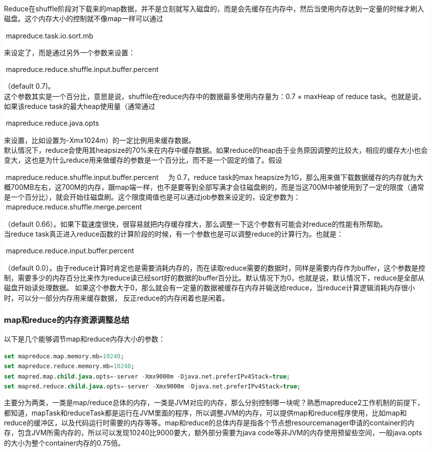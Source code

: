 
 Reduce在shuffle阶段对下载来的map数据，并不是立刻就写入磁盘的，而是会先缓存在内存中，然后当使用内存达到一定量的时候才刷入磁盘。这个内存大小的控制就不像map一样可以通过
 
  mapreduce.task.io.sort.mb
 
 来设定了，而是通过另外一个参数来设置：
 
  mapreduce.reduce.shuffle.input.buffer.percent
 
 （default 0.7)。
 <br />
 这个参数其实是一个百分比，意思是说，shuffile在reduce内存中的数据最多使用内存量为：0.7 × maxHeap of reduce task。也就是说，如果该reduce task的最大heap使用量（通常通过
 
  mapreduce.reduce.java.opts
 
 来设置，比如设置为-Xmx1024m）的一定比例用来缓存数据。
 <br />
 默认情况下，reduce会使用其heapsize的70%来在内存中缓存数据。如果reduce的heap由于业务原因调整的比较大，相应的缓存大小也会变大，这也是为什么reduce用来做缓存的参数是一个百分比，而不是一个固定的值了。假设
 
  mapreduce.reduce.shuffle.input.buffer.percent
  
   为 0.7，reduce task的max heapsize为1G，那么用来做下载数据缓存的内存就为大概700MB左右，这700M的内存，跟map端一样，也不是要等到全部写满才会往磁盘刷的，而是当这700M中被使用到了一定的限度（通常是一个百分比），就会开始往磁盘刷。这个限度阈值也是可以通过job参数来设定的，设定参数为：
  
  mapreduce.reduce.shuffle.merge.percent
 
 （default 0.66）。如果下载速度很快，很容易就把内存缓存撑大，那么调整一下这个参数有可能会对reduce的性能有所帮助。
 <br />
 当reduce task真正进入reduce函数的计算阶段的时候，有一个参数也是可以调整reduce的计算行为。也就是：
 
  mapreduce.reduce.input.buffer.percent
 
 （default 0.0）。由于reduce计算时肯定也是需要消耗内存的，而在读取reduce需要的数据时，同样是需要内存作为buffer，这个参数是控制，需要多少的内存百分比来作为reduce读已经sort好的数据的buffer百分比。默认情况下为0，也就是说，默认情况下，reduce是全部从磁盘开始读处理数据。 如果这个参数大于0，那么就会有一定量的数据被缓存在内存并输送给reduce，当reduce计算逻辑消耗内存很小时，可以分一部分内存用来缓存数据， 反正reduce的内存闲着也是闲着。


<a name="747742eb"></a>
###  map和reduce的内存资源调整总结


 以下是几个能够调节map和reduce内存大小的参数：



 
```sql
set mapreduce.map.memory.mb=10240; 
set mapreduce.reduce.memory.mb=10240; 
set mapred.map.child.java.opts=-server -Xmx9000m -Djava.net.preferIPv4Stack=true; 
set mapred.reduce.child.java.opts=-server -Xmx9000m -Djava.net.preferIPv4Stack=true;
```

 


 主要分为两类，一类是map/reduce总体的内存，一类是JVM对应的内存，那么分别控制哪一块呢？熟悉mapreduce2工作机制的前提下，都知道，mapTask和reduceTask都是运行在JVM里面的程序，所以调整JVM的内存，可以提供map和reduce程序使用，比如map和reduce的缓冲区，以及代码运行时需要的内存等等。map和reduce的总体内存是指各个节点想resourcemanager申请的container的内存，包含JVM所需内存的，所以可以发现10240比9000要大，额外部分需要为java code等非JVM的内存使用预留些空间，一般java.opts的大小为整个container内存的0.75倍。
